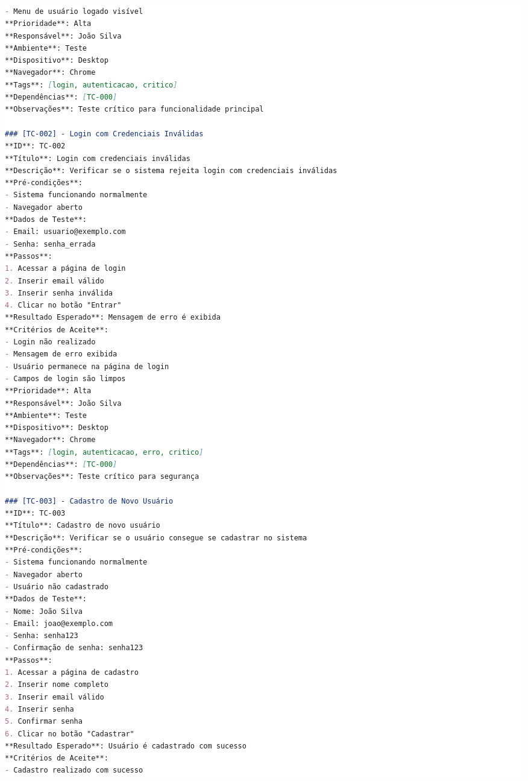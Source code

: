 ```markdown
- Menu de usuário logado visível
**Prioridade**: Alta
**Responsável**: João Silva
**Ambiente**: Teste
**Dispositivo**: Desktop
**Navegador**: Chrome
**Tags**: [login, autenticacao, critico]
**Dependências**: [TC-000]
**Observações**: Teste crítico para funcionalidade principal

### [TC-002] - Login com Credenciais Inválidas
**ID**: TC-002
**Título**: Login com credenciais inválidas
**Descrição**: Verificar se o sistema rejeita login com credenciais inválidas
**Pré-condições**: 
- Sistema funcionando normalmente
- Navegador aberto
**Dados de Teste**: 
- Email: usuario@exemplo.com
- Senha: senha_errada
**Passos**:
1. Acessar a página de login
2. Inserir email válido
3. Inserir senha inválida
4. Clicar no botão "Entrar"
**Resultado Esperado**: Mensagem de erro é exibida
**Critérios de Aceite**: 
- Login não realizado
- Mensagem de erro exibida
- Usuário permanece na página de login
- Campos de login são limpos
**Prioridade**: Alta
**Responsável**: João Silva
**Ambiente**: Teste
**Dispositivo**: Desktop
**Navegador**: Chrome
**Tags**: [login, autenticacao, erro, critico]
**Dependências**: [TC-000]
**Observações**: Teste crítico para segurança

### [TC-003] - Cadastro de Novo Usuário
**ID**: TC-003
**Título**: Cadastro de novo usuário
**Descrição**: Verificar se o usuário consegue se cadastrar no sistema
**Pré-condições**: 
- Sistema funcionando normalmente
- Navegador aberto
- Usuário não cadastrado
**Dados de Teste**: 
- Nome: João Silva
- Email: joao@exemplo.com
- Senha: senha123
- Confirmação de senha: senha123
**Passos**:
1. Acessar a página de cadastro
2. Inserir nome completo
3. Inserir email válido
4. Inserir senha
5. Confirmar senha
6. Clicar no botão "Cadastrar"
**Resultado Esperado**: Usuário é cadastrado com sucesso
**Critérios de Aceite**: 
- Cadastro realizado com sucesso
```